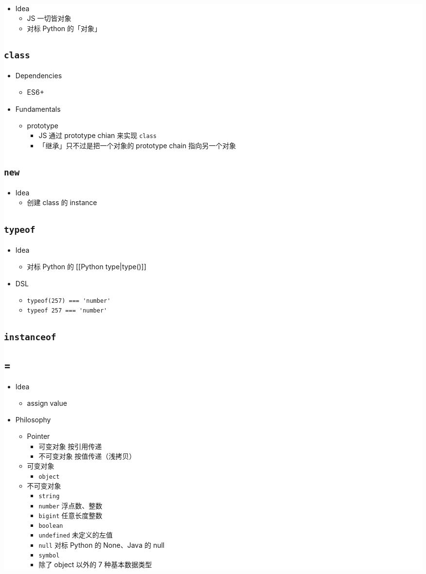- Idea
    - JS 一切皆对象
    - 对标 Python 的「对象」

## `class`

- Dependencies
    - ES6+

- Fundamentals
    - prototype
        - JS 通过 prototype chian 来实现 `class`
        - 「继承」只不过是把一个对象的 prototype chain 指向另一个对象

## `new`

- Idea
    - 创建 class 的 instance

## `typeof`

- Idea
    - 对标 Python 的 [[Python type|type()]]

- DSL
    - `typeof(257) === 'number'`
    - `typeof 257 === 'number'`

## `instanceof`

## =

- Idea
    - assign value

- Philosophy
    - Pointer
        - 可变对象 按引用传递
        - 不可变对象 按值传递（浅拷贝）
    - 可变对象
        - `object`
    - 不可变对象
        - `string`
        - `number` 浮点数、整数
        - `bigint` 任意长度整数
        - `boolean`
        - `undefined` 未定义的左值
        - `null` 对标 Python 的 None、Java 的 null
        - `symbol`
        - 除了 object 以外的 7 种基本数据类型
